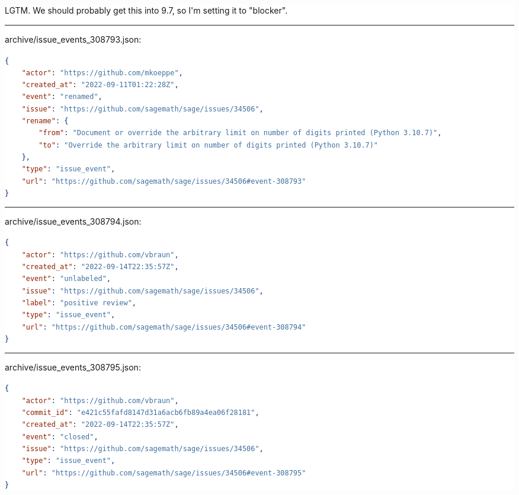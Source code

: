 <a id='comment:14'></a>
LGTM. We should probably get this into 9.7, so I'm setting it to "blocker".



---

archive/issue_events_308793.json:
```json
{
    "actor": "https://github.com/mkoeppe",
    "created_at": "2022-09-11T01:22:28Z",
    "event": "renamed",
    "issue": "https://github.com/sagemath/sage/issues/34506",
    "rename": {
        "from": "Document or override the arbitrary limit on number of digits printed (Python 3.10.7)",
        "to": "Override the arbitrary limit on number of digits printed (Python 3.10.7)"
    },
    "type": "issue_event",
    "url": "https://github.com/sagemath/sage/issues/34506#event-308793"
}
```



---

archive/issue_events_308794.json:
```json
{
    "actor": "https://github.com/vbraun",
    "created_at": "2022-09-14T22:35:57Z",
    "event": "unlabeled",
    "issue": "https://github.com/sagemath/sage/issues/34506",
    "label": "positive review",
    "type": "issue_event",
    "url": "https://github.com/sagemath/sage/issues/34506#event-308794"
}
```



---

archive/issue_events_308795.json:
```json
{
    "actor": "https://github.com/vbraun",
    "commit_id": "e421c55fafd8147d31a6acb6fb89a4ea06f28181",
    "created_at": "2022-09-14T22:35:57Z",
    "event": "closed",
    "issue": "https://github.com/sagemath/sage/issues/34506",
    "type": "issue_event",
    "url": "https://github.com/sagemath/sage/issues/34506#event-308795"
}
```
